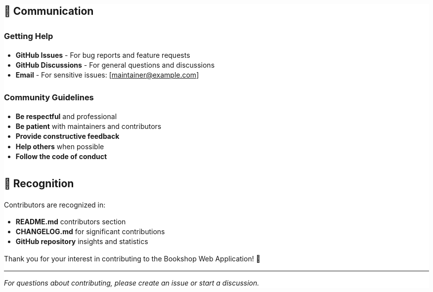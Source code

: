 ## 💬 Communication

### Getting Help

- **GitHub Issues** - For bug reports and feature requests
- **GitHub Discussions** - For general questions and discussions
- **Email** - For sensitive issues: [maintainer@example.com]

### Community Guidelines

- **Be respectful** and professional
- **Be patient** with maintainers and contributors
- **Provide constructive feedback**
- **Help others** when possible
- **Follow the code of conduct**

## 🎉 Recognition

Contributors are recognized in:

- **README.md** contributors section
- **CHANGELOG.md** for significant contributions
- **GitHub repository** insights and statistics

Thank you for your interest in contributing to the Bookshop Web Application! 🚀

---

*For questions about contributing, please create an issue or start a discussion.* 